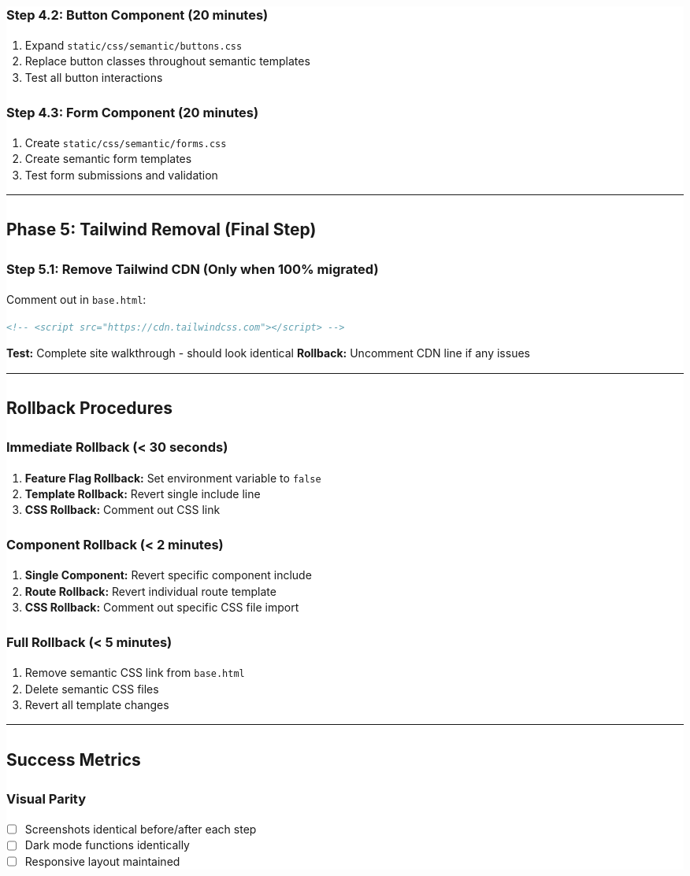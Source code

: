 ### Step 4.2: Button Component (20 minutes)
1. Expand `static/css/semantic/buttons.css`
2. Replace button classes throughout semantic templates
3. Test all button interactions

### Step 4.3: Form Component (20 minutes)
1. Create `static/css/semantic/forms.css`
2. Create semantic form templates
3. Test form submissions and validation

---

## Phase 5: Tailwind Removal (Final Step)

### Step 5.1: Remove Tailwind CDN (Only when 100% migrated)
Comment out in `base.html`:
```html
<!-- <script src="https://cdn.tailwindcss.com"></script> -->
```

**Test:** Complete site walkthrough - should look identical
**Rollback:** Uncomment CDN line if any issues

---

## Rollback Procedures

### Immediate Rollback (< 30 seconds)
1. **Feature Flag Rollback:** Set environment variable to `false`
2. **Template Rollback:** Revert single include line
3. **CSS Rollback:** Comment out CSS link

### Component Rollback (< 2 minutes)
1. **Single Component:** Revert specific component include
2. **Route Rollback:** Revert individual route template
3. **CSS Rollback:** Comment out specific CSS file import

### Full Rollback (< 5 minutes)
1. Remove semantic CSS link from `base.html`
2. Delete semantic CSS files
3. Revert all template changes

---

## Success Metrics

### Visual Parity
- [ ] Screenshots identical before/after each step
- [ ] Dark mode functions identically
- [ ] Responsive layout maintained
